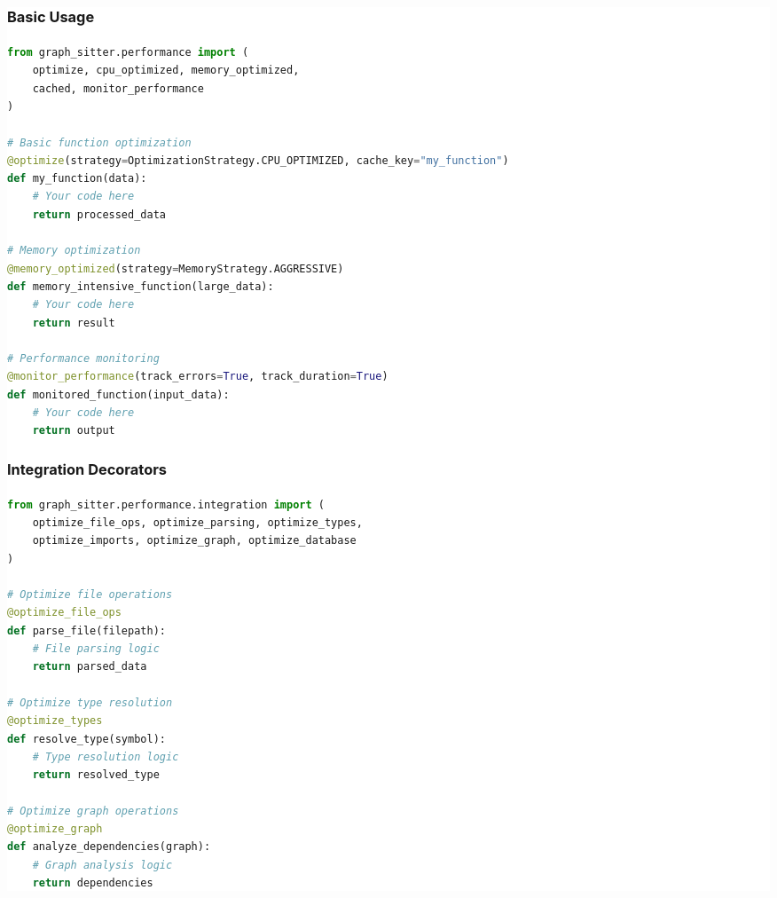### Basic Usage

```python
from graph_sitter.performance import (
    optimize, cpu_optimized, memory_optimized, 
    cached, monitor_performance
)

# Basic function optimization
@optimize(strategy=OptimizationStrategy.CPU_OPTIMIZED, cache_key="my_function")
def my_function(data):
    # Your code here
    return processed_data

# Memory optimization
@memory_optimized(strategy=MemoryStrategy.AGGRESSIVE)
def memory_intensive_function(large_data):
    # Your code here
    return result

# Performance monitoring
@monitor_performance(track_errors=True, track_duration=True)
def monitored_function(input_data):
    # Your code here
    return output
```

### Integration Decorators

```python
from graph_sitter.performance.integration import (
    optimize_file_ops, optimize_parsing, optimize_types,
    optimize_imports, optimize_graph, optimize_database
)

# Optimize file operations
@optimize_file_ops
def parse_file(filepath):
    # File parsing logic
    return parsed_data

# Optimize type resolution
@optimize_types
def resolve_type(symbol):
    # Type resolution logic
    return resolved_type

# Optimize graph operations
@optimize_graph
def analyze_dependencies(graph):
    # Graph analysis logic
    return dependencies
```
